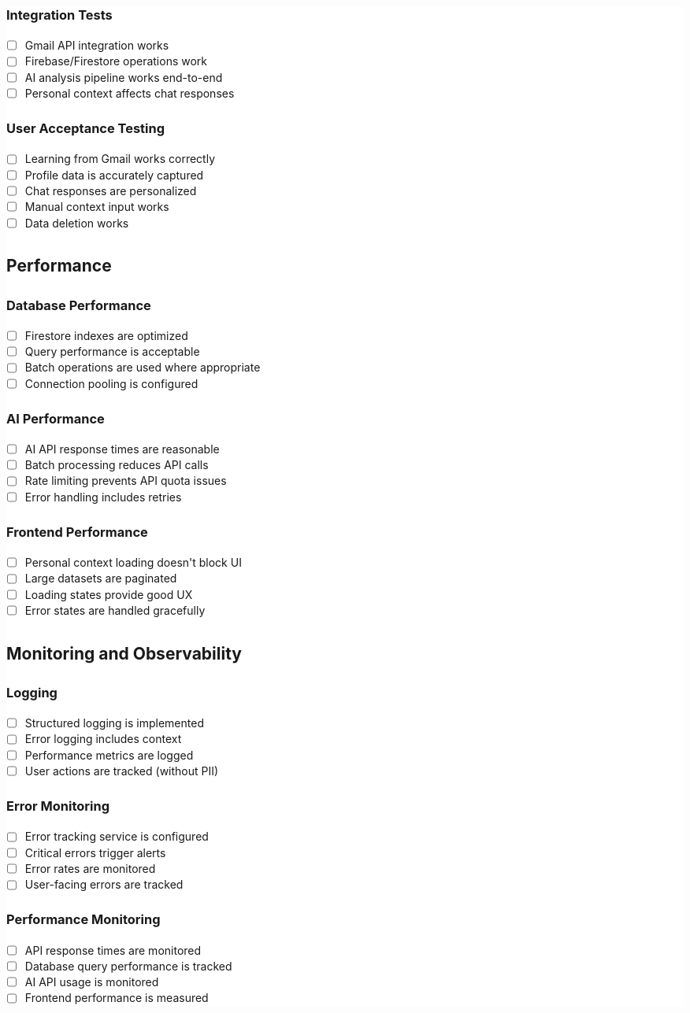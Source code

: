 ### Integration Tests
- [ ] Gmail API integration works
- [ ] Firebase/Firestore operations work
- [ ] AI analysis pipeline works end-to-end
- [ ] Personal context affects chat responses

### User Acceptance Testing
- [ ] Learning from Gmail works correctly
- [ ] Profile data is accurately captured
- [ ] Chat responses are personalized
- [ ] Manual context input works
- [ ] Data deletion works

## Performance

### Database Performance
- [ ] Firestore indexes are optimized
- [ ] Query performance is acceptable
- [ ] Batch operations are used where appropriate
- [ ] Connection pooling is configured

### AI Performance
- [ ] AI API response times are reasonable
- [ ] Batch processing reduces API calls
- [ ] Rate limiting prevents API quota issues
- [ ] Error handling includes retries

### Frontend Performance
- [ ] Personal context loading doesn't block UI
- [ ] Large datasets are paginated
- [ ] Loading states provide good UX
- [ ] Error states are handled gracefully

## Monitoring and Observability

### Logging
- [ ] Structured logging is implemented
- [ ] Error logging includes context
- [ ] Performance metrics are logged
- [ ] User actions are tracked (without PII)

### Error Monitoring
- [ ] Error tracking service is configured
- [ ] Critical errors trigger alerts
- [ ] Error rates are monitored
- [ ] User-facing errors are tracked

### Performance Monitoring
- [ ] API response times are monitored
- [ ] Database query performance is tracked
- [ ] AI API usage is monitored
- [ ] Frontend performance is measured
